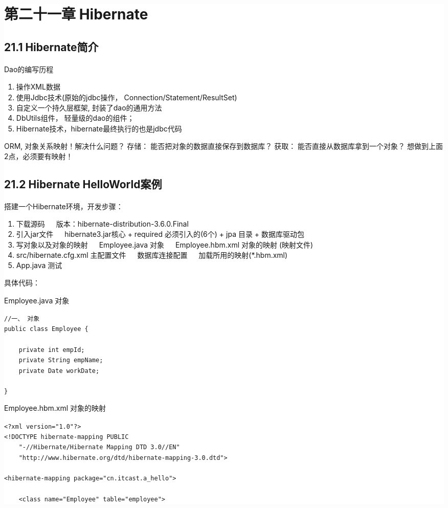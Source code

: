 # 第二十一章 Hibernate
## 21.1 Hibernate简介

Dao的编写历程
1. 操作XML数据
2. 使用Jdbc技术(原始的jdbc操作， Connection/Statement/ResultSet)
3. 自定义一个持久层框架, 封装了dao的通用方法
4. DbUtils组件， 轻量级的dao的组件；
5. Hibernate技术，hibernate最终执行的也是jdbc代码

ORM, 对象关系映射！解决什么问题？
存储：   能否把对象的数据直接保存到数据库？ 
获取：  能否直接从数据库拿到一个对象？
想做到上面2点，必须要有映射！

## 21.2 Hibernate HelloWorld案例

搭建一个Hibernate环境，开发步骤：
1. 下载源码
&emsp;  版本：hibernate-distribution-3.6.0.Final
2. 引入jar文件
&emsp;  hibernate3.jar核心  +  required 必须引入的(6个) +  jpa 目录  + 数据库驱动包
3. 写对象以及对象的映射
&emsp; Employee.java            对象
&emsp; Employee.hbm.xml        对象的映射 (映射文件)
4. src/hibernate.cfg.xml  主配置文件
&emsp; 数据库连接配置
&emsp; 加载所用的映射(*.hbm.xml)
5. App.java  测试

具体代码：

Employee.java     对象

	//一、 对象
	public class Employee {

		private int empId;
		private String empName;
		private Date workDate;
	
	}

Employee.hbm.xml  对象的映射

	<?xml version="1.0"?>
	<!DOCTYPE hibernate-mapping PUBLIC 
		"-//Hibernate/Hibernate Mapping DTD 3.0//EN"
		"http://www.hibernate.org/dtd/hibernate-mapping-3.0.dtd">

	<hibernate-mapping package="cn.itcast.a_hello">
	
		<class name="Employee" table="employee">
		